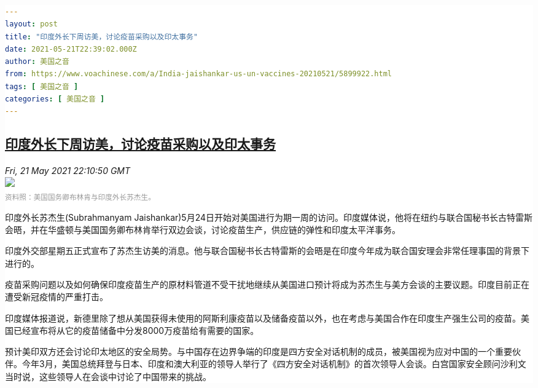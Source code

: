 ```yaml
---
layout: post
title: "印度外长下周访美，讨论疫苗采购以及印太事务"
date: 2021-05-21T22:39:02.000Z
author: 美国之音
from: https://www.voachinese.com/a/India-jaishankar-us-un-vaccines-20210521/5899922.html
tags: [ 美国之音 ]
categories: [ 美国之音 ]
---
```


[印度外长下周访美，讨论疫苗采购以及印太事务](https://www.voachinese.com/a/India-jaishankar-us-un-vaccines-20210521/5899922.html)
------

<div>
<div><i>Fri, 21 May 2021 22:10:50 GMT</i></div><img src="https://images.weserv.nl?url=gdb.voanews.com/D952BA0C-E053-4720-9573-DB06A562D729_r1_s_w900.jpg" width="100%"><div><small style="color: #999;">资料照：美国国务卿布林肯与印度外长苏杰生。</small></div><p>印度外长苏杰生(Subrahmanyam Jaishankar)5月24日开始对美国进行为期一周的访问。印度媒体说，他将在纽约与联合国秘书长古特雷斯会晤，并在华盛顿与美国国务卿布林肯举行双边会谈，讨论疫苗生产，供应链的弹性和印度太平洋事务。</p><p>印度外交部星期五正式宣布了苏杰生访美的消息。他与联合国秘书长古特雷斯的会晤是在印度今年成为联合国安理会非常任理事国的背景下进行的。</p><p>疫苗采购问题以及如何确保印度疫苗生产的原材料管道不受干扰地继续从美国进口预计将成为苏杰生与美方会谈的主要议题。印度目前正在遭受新冠疫情的严重打击。</p><p>印度媒体报道说，新德里除了想从美国获得未使用的阿斯利康疫苗以及储备疫苗以外，也在考虑与美国合作在印度生产强生公司的疫苗。美国已经宣布将从它的疫苗储备中分发8000万疫苗给有需要的国家。</p><p>预计美印双方还会讨论印太地区的安全局势。与中国存在边界争端的印度是四方安全对话机制的成员，被美国视为应对中国的一个重要伙伴。今年3月，美国总统拜登与日本、印度和澳大利亚的领导人举行了《四方安全对话机制》的首次领导人会谈。白宫国家安全顾问沙利文当时说，这些领导人在会谈中讨论了中国带来的挑战。</p>
</div>
